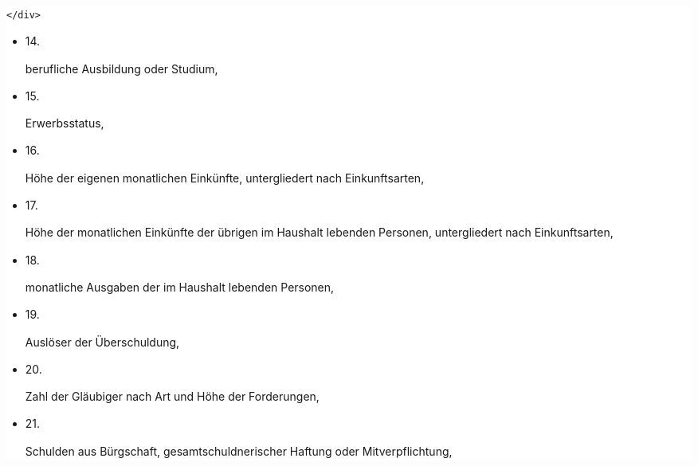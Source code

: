     </div>

  - 14\.
    
    <div style="">
    
    berufliche Ausbildung oder Studium,
    
    </div>

  - 15\.
    
    <div style="">
    
    Erwerbsstatus,
    
    </div>

  - 16\.
    
    <div style="">
    
    Höhe der eigenen monatlichen Einkünfte, untergliedert nach
    Einkunftsarten,
    
    </div>

  - 17\.
    
    <div style="">
    
    Höhe der monatlichen Einkünfte der übrigen im Haushalt lebenden
    Personen, untergliedert nach Einkunftsarten,
    
    </div>

  - 18\.
    
    <div style="">
    
    monatliche Ausgaben der im Haushalt lebenden Personen,
    
    </div>

  - 19\.
    
    <div style="">
    
    Auslöser der Überschuldung,
    
    </div>

  - 20\.
    
    <div style="">
    
    Zahl der Gläubiger nach Art und Höhe der Forderungen,
    
    </div>

  - 21\.
    
    <div style="">
    
    Schulden aus Bürgschaft, gesamtschuldnerischer Haftung oder
    Mitverpflichtung,
    